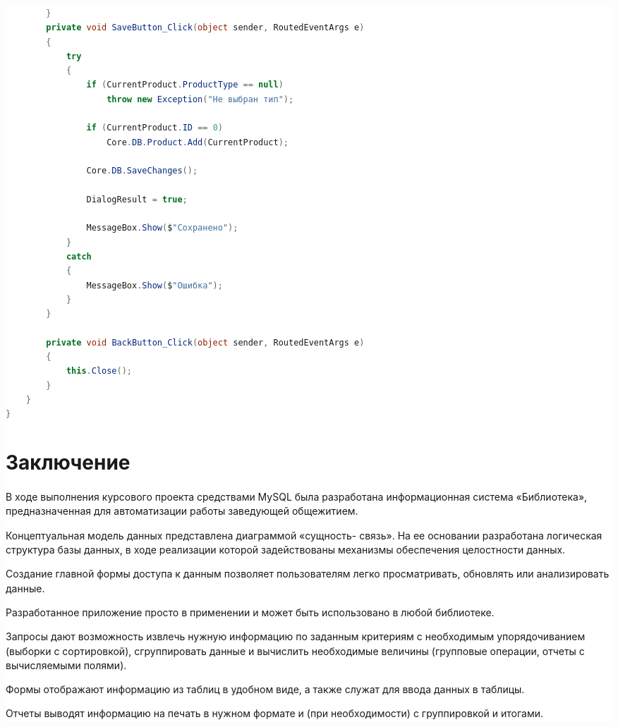 ```cs
        }
        private void SaveButton_Click(object sender, RoutedEventArgs e)
        {
            try
            {
                if (CurrentProduct.ProductType == null)
                    throw new Exception("Не выбран тип");

                if (CurrentProduct.ID == 0)
                    Core.DB.Product.Add(CurrentProduct);

                Core.DB.SaveChanges();

                DialogResult = true;

                MessageBox.Show($"Сохранено");
            }
            catch
            {
                MessageBox.Show($"Ошибка");
            }
        }

        private void BackButton_Click(object sender, RoutedEventArgs e)
        {
            this.Close();
        }
    }
}
```
# Заключение

В ходе выполнения курсового проекта средствами MySQL была разработана информационная система «Библиотека», предназначенная для автоматизации работы заведующей общежитием.

Концептуальная модель данных представлена диаграммой «сущность- связь». На ее основании разработана логическая структура базы данных, в ходе реализации которой задействованы механизмы обеспечения целостности данных.

Создание главной формы доступа к данным позволяет пользователям легко просматривать, обновлять или анализировать данные.

Разработанное приложение просто в применении и может быть использовано в любой библиотеке.

Запросы дают возможность извлечь нужную информацию по заданным критериям с необходимым упорядочиванием (выборки с сортировкой), сгруппировать данные и вычислить необходимые величины (групповые операции, отчеты с вычисляемыми полями).

Формы отображают информацию из таблиц в удобном виде, а также служат для ввода данных в таблицы.

Отчеты выводят информацию на печать в нужном формате и (при необходимости) с группировкой и итогами.
